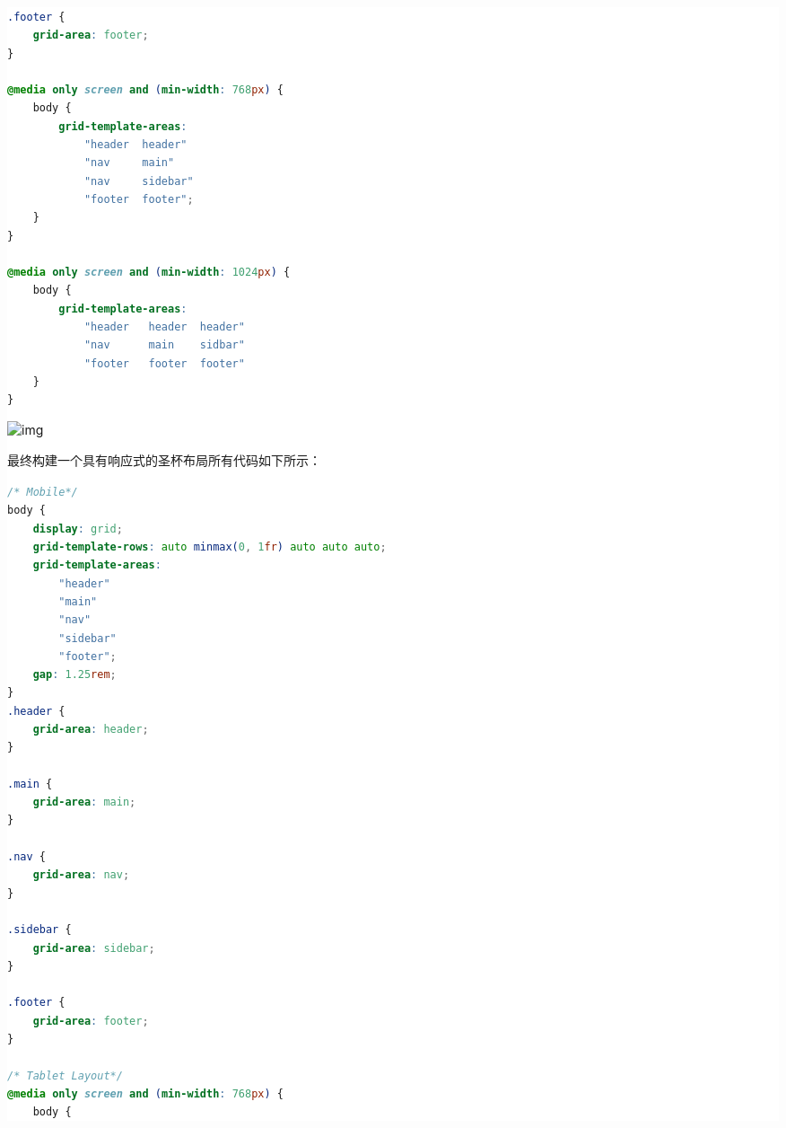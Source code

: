 ```CSS
.footer {
    grid-area: footer;
}

@media only screen and (min-width: 768px) {
    body {
        grid-template-areas: 
            "header  header"
            "nav     main"
            "nav     sidebar"
            "footer  footer";
    }
}

@media only screen and (min-width: 1024px) {
    body {
        grid-template-areas: 
            "header   header  header"
            "nav      main    sidbar"
            "footer   footer  footer"
    }
}
```

![img](https://p3-juejin.byteimg.com/tos-cn-i-k3u1fbpfcp/00d6f1188c3541fe8092810e62647115~tplv-k3u1fbpfcp-zoom-1.image)

最终构建一个具有响应式的圣杯布局所有代码如下所示：

```CSS
/* Mobile*/
body {
    display: grid;
    grid-template-rows: auto minmax(0, 1fr) auto auto auto;
    grid-template-areas:
        "header"
        "main"
        "nav"
        "sidebar"
        "footer";
    gap: 1.25rem;
}
.header {
    grid-area: header;
}

.main {
    grid-area: main;
}

.nav {
    grid-area: nav;
}

.sidebar {
    grid-area: sidebar;
}

.footer {
    grid-area: footer;
}

/* Tablet Layout*/
@media only screen and (min-width: 768px) {
    body {
```